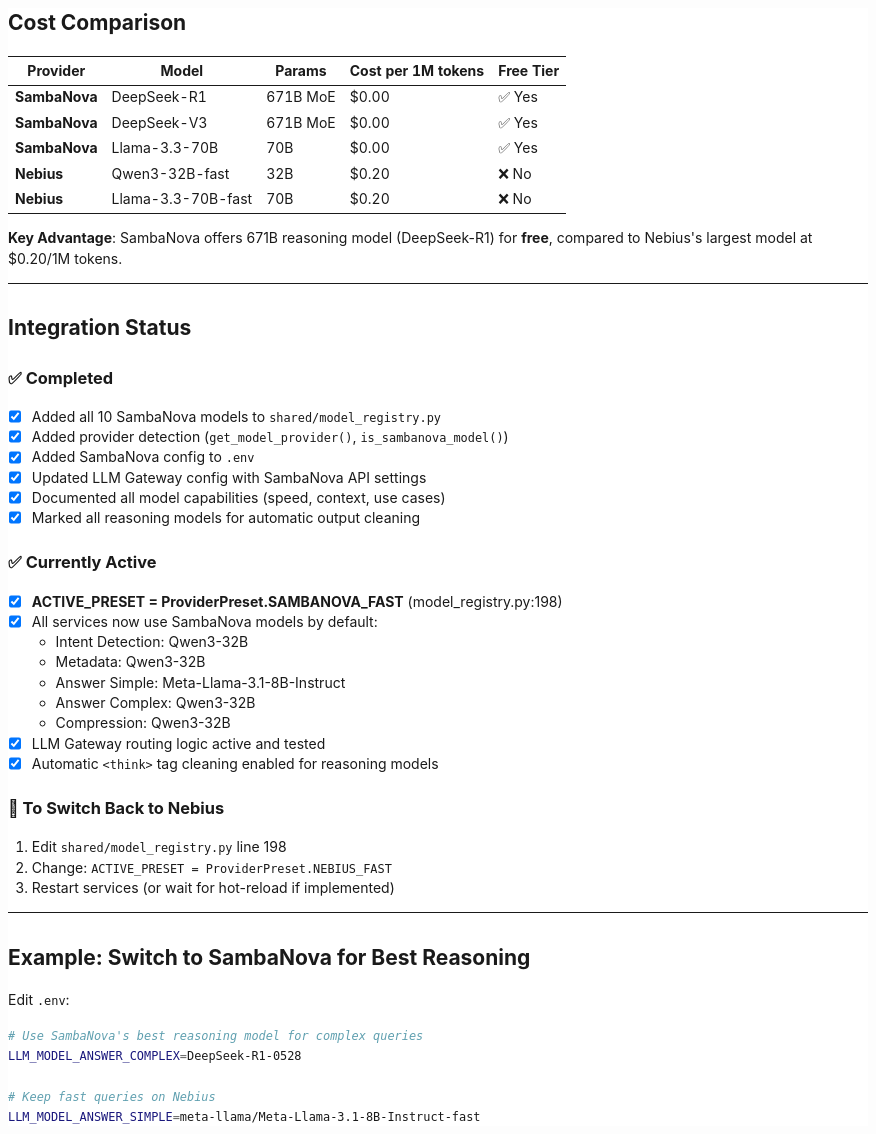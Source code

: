 ## Cost Comparison

| Provider | Model | Params | Cost per 1M tokens | Free Tier |
|----------|-------|--------|-------------------|-----------|
| **SambaNova** | DeepSeek-R1 | 671B MoE | $0.00 | ✅ Yes |
| **SambaNova** | DeepSeek-V3 | 671B MoE | $0.00 | ✅ Yes |
| **SambaNova** | Llama-3.3-70B | 70B | $0.00 | ✅ Yes |
| **Nebius** | Qwen3-32B-fast | 32B | $0.20 | ❌ No |
| **Nebius** | Llama-3.3-70B-fast | 70B | $0.20 | ❌ No |

**Key Advantage**: SambaNova offers 671B reasoning model (DeepSeek-R1) for **free**, compared to Nebius's largest model at $0.20/1M tokens.

---

## Integration Status

### ✅ Completed
- [x] Added all 10 SambaNova models to `shared/model_registry.py`
- [x] Added provider detection (`get_model_provider()`, `is_sambanova_model()`)
- [x] Added SambaNova config to `.env`
- [x] Updated LLM Gateway config with SambaNova API settings
- [x] Documented all model capabilities (speed, context, use cases)
- [x] Marked all reasoning models for automatic output cleaning

### ✅ Currently Active
- [x] **ACTIVE_PRESET = ProviderPreset.SAMBANOVA_FAST** (model_registry.py:198)
- [x] All services now use SambaNova models by default:
  - Intent Detection: Qwen3-32B
  - Metadata: Qwen3-32B
  - Answer Simple: Meta-Llama-3.1-8B-Instruct
  - Answer Complex: Qwen3-32B
  - Compression: Qwen3-32B
- [x] LLM Gateway routing logic active and tested
- [x] Automatic `<think>` tag cleaning enabled for reasoning models

### 🔄 To Switch Back to Nebius
1. Edit `shared/model_registry.py` line 198
2. Change: `ACTIVE_PRESET = ProviderPreset.NEBIUS_FAST`
3. Restart services (or wait for hot-reload if implemented)

---

## Example: Switch to SambaNova for Best Reasoning

Edit `.env`:
```bash
# Use SambaNova's best reasoning model for complex queries
LLM_MODEL_ANSWER_COMPLEX=DeepSeek-R1-0528

# Keep fast queries on Nebius
LLM_MODEL_ANSWER_SIMPLE=meta-llama/Meta-Llama-3.1-8B-Instruct-fast
```
